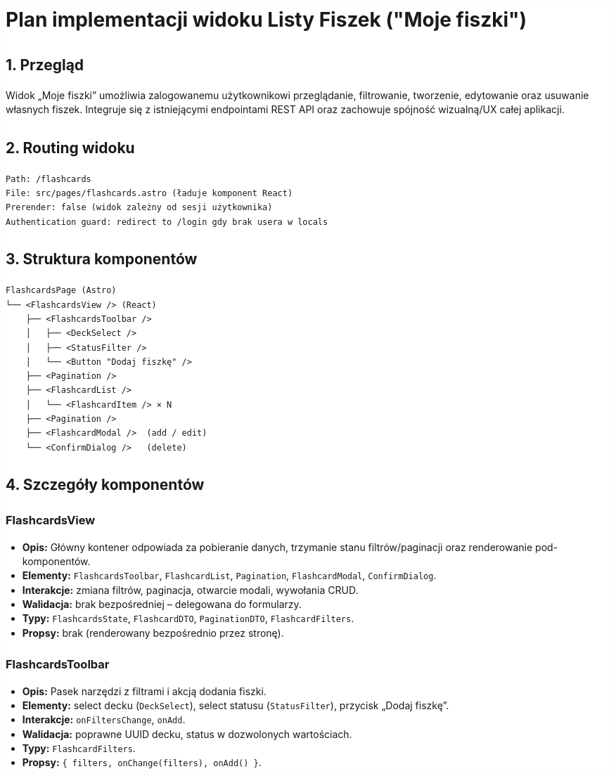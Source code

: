 # Plan implementacji widoku Listy Fiszek ("Moje fiszki")

## 1. Przegląd
Widok „Moje fiszki” umożliwia zalogowanemu użytkownikowi przeglądanie, filtrowanie, tworzenie, edytowanie oraz usuwanie własnych fiszek. Integruje się z istniejącymi endpointami REST API oraz zachowuje spójność wizualną/UX całej aplikacji.

## 2. Routing widoku
```
Path: /flashcards
File: src/pages/flashcards.astro (ładuje komponent React)
Prerender: false (widok zależny od sesji użytkownika)
Authentication guard: redirect to /login gdy brak usera w locals
```

## 3. Struktura komponentów
```
FlashcardsPage (Astro)  
└── <FlashcardsView /> (React)
    ├── <FlashcardsToolbar />
    │   ├── <DeckSelect />
    │   ├── <StatusFilter />
    │   └── <Button "Dodaj fiszkę" />
    ├── <Pagination />
    ├── <FlashcardList />
    │   └── <FlashcardItem /> × N
    ├── <Pagination />
    ├── <FlashcardModal />  (add / edit)
    └── <ConfirmDialog />   (delete)
```

## 4. Szczegóły komponentów
### FlashcardsView
- **Opis:** Główny kontener odpowiada za pobieranie danych, trzymanie stanu filtrów/paginacji oraz renderowanie pod-komponentów.
- **Elementy:** `FlashcardsToolbar`, `FlashcardList`, `Pagination`, `FlashcardModal`, `ConfirmDialog`.
- **Interakcje:** zmiana filtrów, paginacja, otwarcie modali, wywołania CRUD.
- **Walidacja:** brak bezpośredniej – delegowana do formularzy.
- **Typy:** `FlashcardsState`, `FlashcardDTO`, `PaginationDTO`, `FlashcardFilters`.
- **Propsy:** brak (renderowany bezpośrednio przez stronę).

### FlashcardsToolbar
- **Opis:** Pasek narzędzi z filtrami i akcją dodania fiszki.
- **Elementy:** select decku (`DeckSelect`), select statusu (`StatusFilter`), przycisk „Dodaj fiszkę”.
- **Interakcje:** `onFiltersChange`, `onAdd`.
- **Walidacja:** poprawne UUID decku, status w dozwolonych wartościach.
- **Typy:** `FlashcardFilters`.
- **Propsy:** `{ filters, onChange(filters), onAdd() }`.
